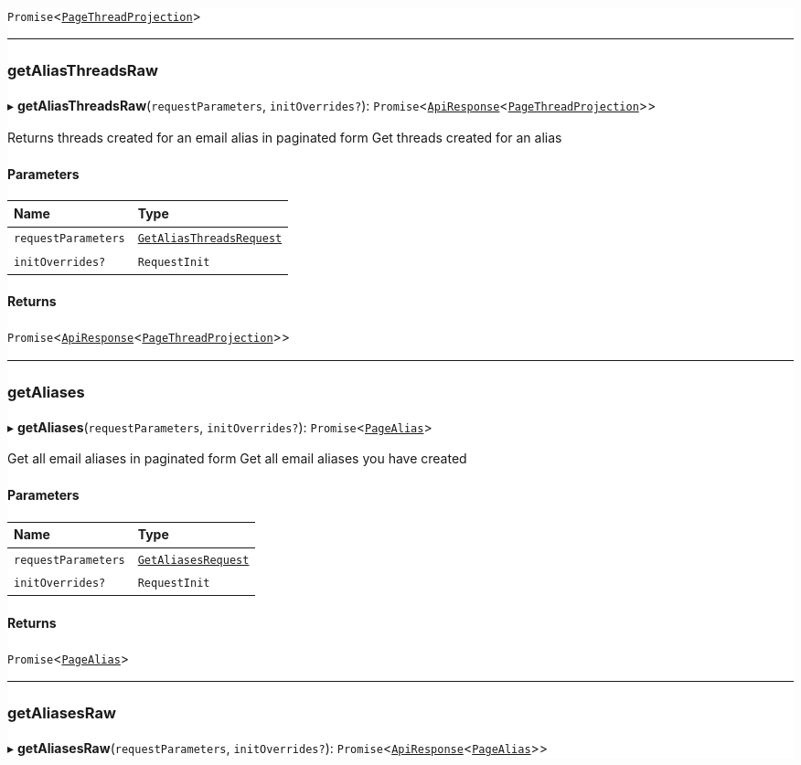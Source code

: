 `Promise`<[`PageThreadProjection`](../interfaces/PageThreadProjection.md)\>

___

### <a id="getaliasthreadsraw" name="getaliasthreadsraw"></a> getAliasThreadsRaw

▸ **getAliasThreadsRaw**(`requestParameters`, `initOverrides?`): `Promise`<[`ApiResponse`](../interfaces/ApiResponse.md)<[`PageThreadProjection`](../interfaces/PageThreadProjection.md)\>\>

Returns threads created for an email alias in paginated form
Get threads created for an alias

#### Parameters

| Name | Type |
| :------ | :------ |
| `requestParameters` | [`GetAliasThreadsRequest`](../interfaces/GetAliasThreadsRequest.md) |
| `initOverrides?` | `RequestInit` |

#### Returns

`Promise`<[`ApiResponse`](../interfaces/ApiResponse.md)<[`PageThreadProjection`](../interfaces/PageThreadProjection.md)\>\>

___

### <a id="getaliases" name="getaliases"></a> getAliases

▸ **getAliases**(`requestParameters`, `initOverrides?`): `Promise`<[`PageAlias`](../interfaces/PageAlias.md)\>

Get all email aliases in paginated form
Get all email aliases you have created

#### Parameters

| Name | Type |
| :------ | :------ |
| `requestParameters` | [`GetAliasesRequest`](../interfaces/GetAliasesRequest.md) |
| `initOverrides?` | `RequestInit` |

#### Returns

`Promise`<[`PageAlias`](../interfaces/PageAlias.md)\>

___

### <a id="getaliasesraw" name="getaliasesraw"></a> getAliasesRaw

▸ **getAliasesRaw**(`requestParameters`, `initOverrides?`): `Promise`<[`ApiResponse`](../interfaces/ApiResponse.md)<[`PageAlias`](../interfaces/PageAlias.md)\>\>
